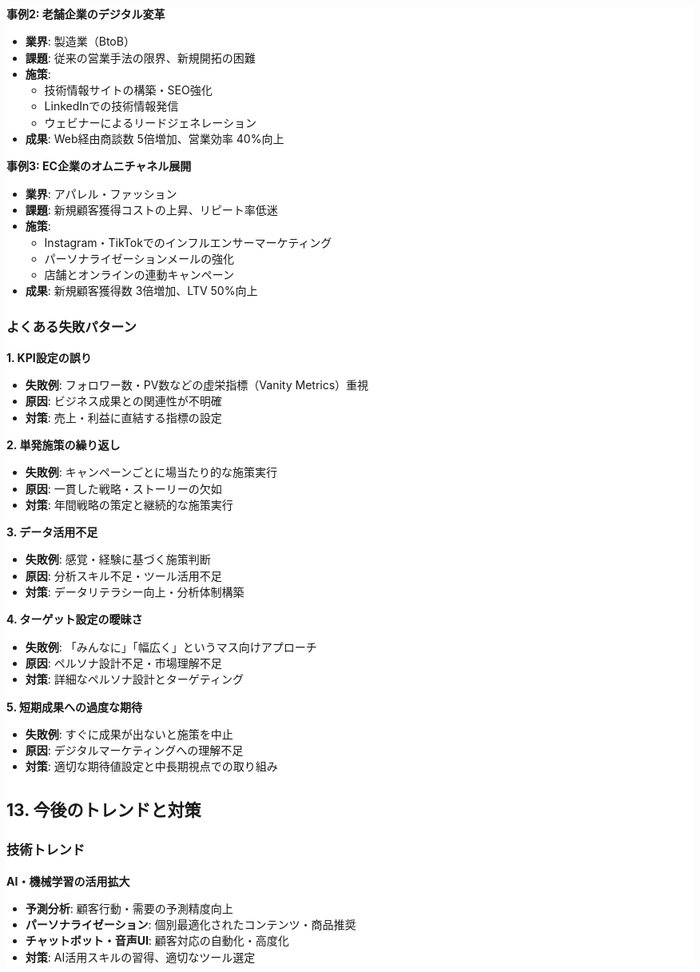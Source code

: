 **事例2: 老舗企業のデジタル変革**
- **業界**: 製造業（BtoB）
- **課題**: 従来の営業手法の限界、新規開拓の困難
- **施策**:
  - 技術情報サイトの構築・SEO強化
  - LinkedInでの技術情報発信
  - ウェビナーによるリードジェネレーション
- **成果**: Web経由商談数 5倍増加、営業効率 40%向上

**事例3: EC企業のオムニチャネル展開**
- **業界**: アパレル・ファッション
- **課題**: 新規顧客獲得コストの上昇、リピート率低迷
- **施策**:
  - Instagram・TikTokでのインフルエンサーマーケティング
  - パーソナライゼーションメールの強化
  - 店舗とオンラインの連動キャンペーン
- **成果**: 新規顧客獲得数 3倍増加、LTV 50%向上

### よくある失敗パターン

**1. KPI設定の誤り**
- **失敗例**: フォロワー数・PV数などの虚栄指標（Vanity Metrics）重視
- **原因**: ビジネス成果との関連性が不明確
- **対策**: 売上・利益に直結する指標の設定

**2. 単発施策の繰り返し**
- **失敗例**: キャンペーンごとに場当たり的な施策実行
- **原因**: 一貫した戦略・ストーリーの欠如
- **対策**: 年間戦略の策定と継続的な施策実行

**3. データ活用不足**
- **失敗例**: 感覚・経験に基づく施策判断
- **原因**: 分析スキル不足・ツール活用不足
- **対策**: データリテラシー向上・分析体制構築

**4. ターゲット設定の曖昧さ**
- **失敗例**: 「みんなに」「幅広く」というマス向けアプローチ
- **原因**: ペルソナ設計不足・市場理解不足
- **対策**: 詳細なペルソナ設計とターゲティング

**5. 短期成果への過度な期待**
- **失敗例**: すぐに成果が出ないと施策を中止
- **原因**: デジタルマーケティングへの理解不足
- **対策**: 適切な期待値設定と中長期視点での取り組み

## 13. 今後のトレンドと対策

### 技術トレンド

**AI・機械学習の活用拡大**
- **予測分析**: 顧客行動・需要の予測精度向上
- **パーソナライゼーション**: 個別最適化されたコンテンツ・商品推奨
- **チャットボット・音声UI**: 顧客対応の自動化・高度化
- **対策**: AI活用スキルの習得、適切なツール選定
